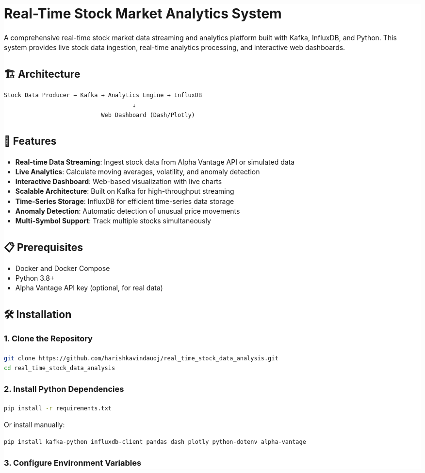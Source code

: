# Real-Time Stock Market Analytics System

A comprehensive real-time stock market data streaming and analytics platform built with Kafka, InfluxDB, and Python. This system provides live stock data ingestion, real-time analytics processing, and interactive web dashboards.

## 🏗️ Architecture

```
Stock Data Producer → Kafka → Analytics Engine → InfluxDB
                                     ↓
                            Web Dashboard (Dash/Plotly)
```

## 🚀 Features

- **Real-time Data Streaming**: Ingest stock data from Alpha Vantage API or simulated data
- **Live Analytics**: Calculate moving averages, volatility, and anomaly detection
- **Interactive Dashboard**: Web-based visualization with live charts
- **Scalable Architecture**: Built on Kafka for high-throughput streaming
- **Time-Series Storage**: InfluxDB for efficient time-series data storage
- **Anomaly Detection**: Automatic detection of unusual price movements
- **Multi-Symbol Support**: Track multiple stocks simultaneously

## 📋 Prerequisites

- Docker and Docker Compose
- Python 3.8+
- Alpha Vantage API key (optional, for real data)

## 🛠️ Installation

### 1. Clone the Repository

```bash
git clone https://github.com/harishkavindauoj/real_time_stock_data_analysis.git
cd real_time_stock_data_analysis
```

### 2. Install Python Dependencies

```bash
pip install -r requirements.txt
```

Or install manually:
```bash
pip install kafka-python influxdb-client pandas dash plotly python-dotenv alpha-vantage
```

### 3. Configure Environment Variables
